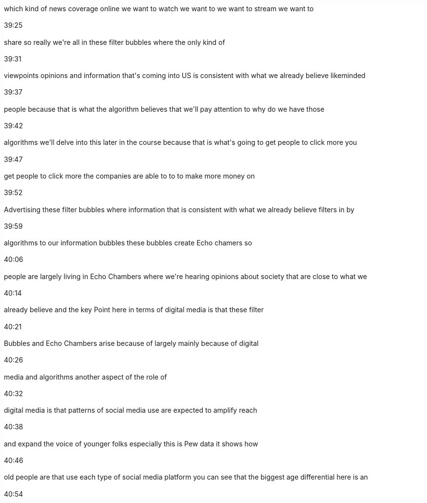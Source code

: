 which kind of news coverage online we want to watch we want to we want to stream we want to

39:25

share so really we're all in these filter bubbles where the only kind of

39:31

viewpoints opinions and information that's coming into US is consistent with what we already believe likeminded

39:37

people because that is what the algorithm believes that we'll pay attention to why do we have those

39:42

algorithms we'll delve into this later in the course because that is what's going to get people to click more you

39:47

get people to click more the companies are able to to to make more money on

39:52

Advertising these filter bubbles where information that is consistent with what we already believe filters in by

39:59

algorithms to our information bubbles these bubbles create Echo chamers so

40:06

people are largely living in Echo Chambers where we're hearing opinions about society that are close to what we

40:14

already believe and the key Point here in terms of digital media is that these filter

40:21

Bubbles and Echo Chambers arise because of largely mainly because of digital

40:26

media and algorithms another aspect of the role of

40:32

digital media is that patterns of social media use are expected to amplify reach

40:38

and expand the voice of younger folks especially this is Pew data it shows how

40:46

old people are that use each type of social media platform you can see that the biggest age differential here is an

40:54
